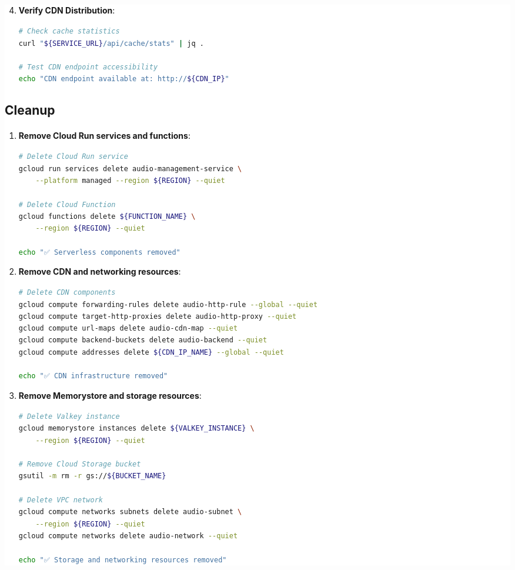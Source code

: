 4. **Verify CDN Distribution**:

   ```bash
   # Check cache statistics
   curl "${SERVICE_URL}/api/cache/stats" | jq .
   
   # Test CDN endpoint accessibility
   echo "CDN endpoint available at: http://${CDN_IP}"
   ```

## Cleanup

1. **Remove Cloud Run services and functions**:

   ```bash
   # Delete Cloud Run service
   gcloud run services delete audio-management-service \
       --platform managed --region ${REGION} --quiet
   
   # Delete Cloud Function
   gcloud functions delete ${FUNCTION_NAME} \
       --region ${REGION} --quiet
   
   echo "✅ Serverless components removed"
   ```

2. **Remove CDN and networking resources**:

   ```bash
   # Delete CDN components
   gcloud compute forwarding-rules delete audio-http-rule --global --quiet
   gcloud compute target-http-proxies delete audio-http-proxy --quiet
   gcloud compute url-maps delete audio-cdn-map --quiet
   gcloud compute backend-buckets delete audio-backend --quiet
   gcloud compute addresses delete ${CDN_IP_NAME} --global --quiet
   
   echo "✅ CDN infrastructure removed"
   ```

3. **Remove Memorystore and storage resources**:

   ```bash
   # Delete Valkey instance
   gcloud memorystore instances delete ${VALKEY_INSTANCE} \
       --region ${REGION} --quiet
   
   # Remove Cloud Storage bucket
   gsutil -m rm -r gs://${BUCKET_NAME}
   
   # Delete VPC network
   gcloud compute networks subnets delete audio-subnet \
       --region ${REGION} --quiet
   gcloud compute networks delete audio-network --quiet
   
   echo "✅ Storage and networking resources removed"
   ```
